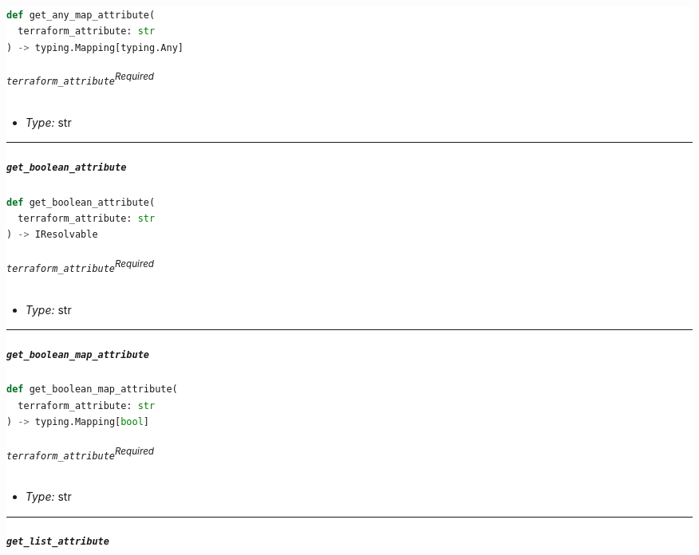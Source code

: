 ```python
def get_any_map_attribute(
  terraform_attribute: str
) -> typing.Mapping[typing.Any]
```

###### `terraform_attribute`<sup>Required</sup> <a name="terraform_attribute" id="@cdktf/provider-databricks.userInstanceProfile.UserInstanceProfile.getAnyMapAttribute.parameter.terraformAttribute"></a>

- *Type:* str

---

##### `get_boolean_attribute` <a name="get_boolean_attribute" id="@cdktf/provider-databricks.userInstanceProfile.UserInstanceProfile.getBooleanAttribute"></a>

```python
def get_boolean_attribute(
  terraform_attribute: str
) -> IResolvable
```

###### `terraform_attribute`<sup>Required</sup> <a name="terraform_attribute" id="@cdktf/provider-databricks.userInstanceProfile.UserInstanceProfile.getBooleanAttribute.parameter.terraformAttribute"></a>

- *Type:* str

---

##### `get_boolean_map_attribute` <a name="get_boolean_map_attribute" id="@cdktf/provider-databricks.userInstanceProfile.UserInstanceProfile.getBooleanMapAttribute"></a>

```python
def get_boolean_map_attribute(
  terraform_attribute: str
) -> typing.Mapping[bool]
```

###### `terraform_attribute`<sup>Required</sup> <a name="terraform_attribute" id="@cdktf/provider-databricks.userInstanceProfile.UserInstanceProfile.getBooleanMapAttribute.parameter.terraformAttribute"></a>

- *Type:* str

---

##### `get_list_attribute` <a name="get_list_attribute" id="@cdktf/provider-databricks.userInstanceProfile.UserInstanceProfile.getListAttribute"></a>
